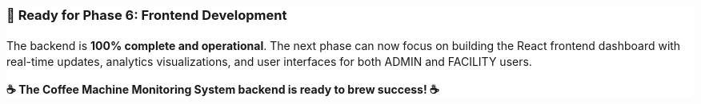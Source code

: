 ### 🎯 **Ready for Phase 6: Frontend Development**
The backend is **100% complete and operational**. The next phase can now focus on building the React frontend dashboard with real-time updates, analytics visualizations, and user interfaces for both ADMIN and FACILITY users.

**☕ The Coffee Machine Monitoring System backend is ready to brew success! ☕**